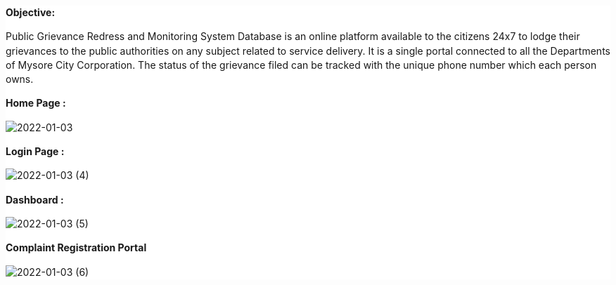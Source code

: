 **Objective:**

Public Grievance Redress and Monitoring System Database is an online platform available to the citizens 24x7 to lodge their grievances to the public authorities on any subject related to service delivery. It is a single portal connected to all the Departments of Mysore City Corporation. The status of the grievance filed can be tracked with the unique phone number which each person owns.

**Home Page :**

<img width="960" alt="2022-01-03" src="https://user-images.githubusercontent.com/67594685/149189719-1cf5d56d-3b4e-4b46-8c03-8892fb4aaa7d.png">

**Login Page :**

<img width="960" alt="2022-01-03 (4)" src="https://user-images.githubusercontent.com/67594685/149190185-f2e5b942-800b-4106-8c25-e38853aba0b5.png">

**Dashboard :**

<img width="960" alt="2022-01-03 (5)" src="https://user-images.githubusercontent.com/67594685/149190427-65db2933-25b5-45da-aaf9-b815ebd4546a.png">

**Complaint Registration Portal**

<img width="960" alt="2022-01-03 (6)" src="https://user-images.githubusercontent.com/67594685/149190615-5cbab8b6-8922-4faa-bc0d-f5279ed4bb52.png">

